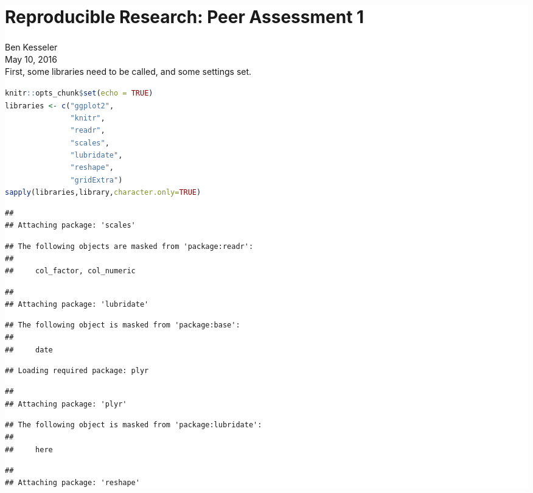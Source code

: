 # Reproducible Research: Peer Assessment 1
Ben Kesseler  
May 10, 2016  
First, some libraries need to be called, and some settings set.


```r
knitr::opts_chunk$set(echo = TRUE)
libraries <- c("ggplot2",
               "knitr",
               "readr",
               "scales",
               "lubridate",
               "reshape",
               "gridExtra")
sapply(libraries,library,character.only=TRUE)
```

```
## 
## Attaching package: 'scales'
```

```
## The following objects are masked from 'package:readr':
## 
##     col_factor, col_numeric
```

```
## 
## Attaching package: 'lubridate'
```

```
## The following object is masked from 'package:base':
## 
##     date
```

```
## Loading required package: plyr
```

```
## 
## Attaching package: 'plyr'
```

```
## The following object is masked from 'package:lubridate':
## 
##     here
```

```
## 
## Attaching package: 'reshape'
```

